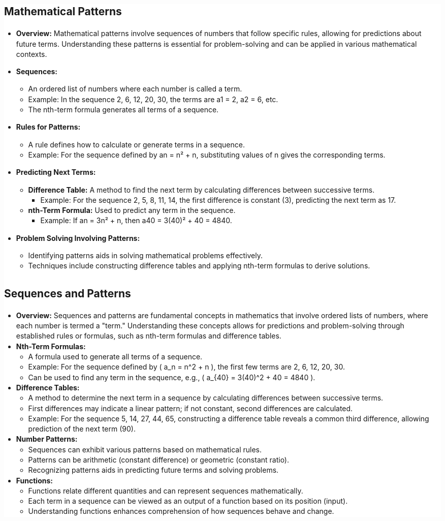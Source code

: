 ## Mathematical Patterns

- **Overview:** Mathematical patterns involve sequences of numbers that follow specific rules, allowing for predictions about future terms. Understanding these patterns is essential for problem-solving and can be applied in various mathematical contexts.
    
- **Sequences:**
    
    - An ordered list of numbers where each number is called a term.
    - Example: In the sequence 2, 6, 12, 20, 30, the terms are a1 = 2, a2 = 6, etc.
    - The nth-term formula generates all terms of a sequence.
- **Rules for Patterns:**
    
    - A rule defines how to calculate or generate terms in a sequence.
    - Example: For the sequence defined by an = n² + n, substituting values of n gives the corresponding terms.
- **Predicting Next Terms:**
    
    - **Difference Table:** A method to find the next term by calculating differences between successive terms.
        - Example: For the sequence 2, 5, 8, 11, 14, the first difference is constant (3), predicting the next term as 17.
    - **nth-Term Formula:** Used to predict any term in the sequence.
        - Example: If an = 3n² + n, then a40 = 3(40)² + 40 = 4840.
- **Problem Solving Involving Patterns:**
    
    - Identifying patterns aids in solving mathematical problems effectively.
    - Techniques include constructing difference tables and applying nth-term formulas to derive solutions.

## Sequences and Patterns

- **Overview:** Sequences and patterns are fundamental concepts in mathematics that involve ordered lists of numbers, where each number is termed a "term." Understanding these concepts allows for predictions and problem-solving through established rules or formulas, such as nth-term formulas and difference tables.
- **Nth-Term Formulas:**
    - A formula used to generate all terms of a sequence.
    - Example: For the sequence defined by ( a_n = n^2 + n ), the first few terms are 2, 6, 12, 20, 30.
    - Can be used to find any term in the sequence, e.g., ( a_{40} = 3(40)^2 + 40 = 4840 ).
- **Difference Tables:**
    - A method to determine the next term in a sequence by calculating differences between successive terms.
    - First differences may indicate a linear pattern; if not constant, second differences are calculated.
    - Example: For the sequence 5, 14, 27, 44, 65, constructing a difference table reveals a common third difference, allowing prediction of the next term (90).
- **Number Patterns:**
    - Sequences can exhibit various patterns based on mathematical rules.
    - Patterns can be arithmetic (constant difference) or geometric (constant ratio).
    - Recognizing patterns aids in predicting future terms and solving problems.
- **Functions:**
    - Functions relate different quantities and can represent sequences mathematically.
    - Each term in a sequence can be viewed as an output of a function based on its position (input).
    - Understanding functions enhances comprehension of how sequences behave and change.
